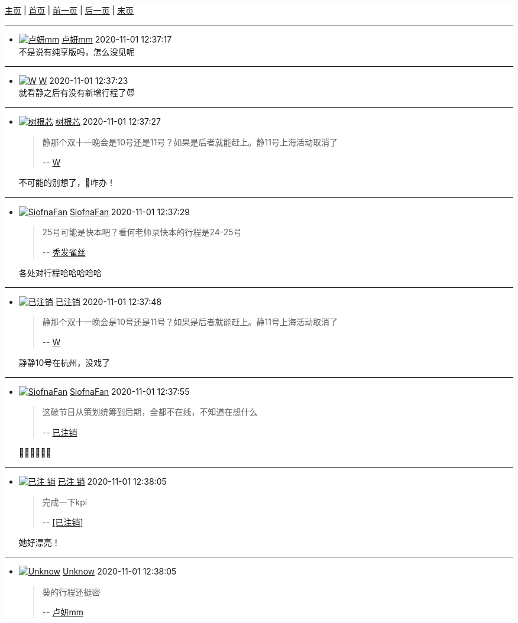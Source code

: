 
[主页](./main.md "main.md") | [首页](./comments1-100.md "comments1-100.md") | [前一页](./comments2701-2800.md "comments2701-2800.md") | [后一页](./comments2901-3000.md "comments2901-3000.md") | [末页](./comments7601-7700.md "comments7601-7700.md")  

---
* [![卢妍mm](../../image/icon/u80682689-3.jpg)](https://www.douban.com/people/80682689/)    [卢妍mm](https://www.douban.com/people/80682689/)    2020-11-01 12:37:17  
  不是说有纯享版吗，怎么没见呢  
---
* [![W](../../image/icon/u154486190-26.jpg)](https://www.douban.com/people/154486190/)    [W](https://www.douban.com/people/154486190/)    2020-11-01 12:37:23  
  就看静之后有没有新增行程了😈  
---
* [![树根芯](../../image/icon/u150517926-1.jpg)](https://www.douban.com/people/150517926/)    [树根芯](https://www.douban.com/people/150517926/)    2020-11-01 12:37:27  
  >静那个双十一晚会是10号还是11号？如果是后者就能赶上。静11号上海活动取消了  
  >
  >-- [W](https://www.douban.com/people/154486190/)  
  
  不可能的别想了，🐨咋办！  
---
* [![SiofnaFan](../../image/icon/u180076918-2.jpg)](https://www.douban.com/people/180076918/)    [SiofnaFan](https://www.douban.com/people/180076918/)    2020-11-01 12:37:29  
  >25号可能是快本吧？看何老师录快本的行程是24-25号  
  >
  >-- [秃发雀丝](https://www.douban.com/people/3984012/)  
  
  各处对行程哈哈哈哈哈  
---
* [![已注销](../../image/icon/u187860590-7.jpg)](https://www.douban.com/people/187860590/)    [已注销](https://www.douban.com/people/187860590/)    2020-11-01 12:37:48  
  >静那个双十一晚会是10号还是11号？如果是后者就能赶上。静11号上海活动取消了  
  >
  >-- [W](https://www.douban.com/people/154486190/)  
  
  静静10号在杭州，没戏了  
---
* [![SiofnaFan](../../image/icon/u180076918-2.jpg)](https://www.douban.com/people/180076918/)    [SiofnaFan](https://www.douban.com/people/180076918/)    2020-11-01 12:37:55  
  >这破节目从策划统筹到后期，全都不在线，不知道在想什么  
  >
  >-- [已注销](https://www.douban.com/people/187860590/)  
  
  🤦‍♀️🤦‍♀️🤦‍♀️  
---
* [![已注 销](../../image/icon/u155947097-2.jpg)](https://www.douban.com/people/155947097/)    [已注 销](https://www.douban.com/people/155947097/)    2020-11-01 12:38:05  
  >完成一下kpi  
  >
  >-- [[已注销]](https://www.douban.com/people/219008874/)  
  
  她好漂亮！  
---
* [![Unknow](../../image/icon/u219306324-4.jpg)](https://www.douban.com/people/219306324/)    [Unknow](https://www.douban.com/people/219306324/)    2020-11-01 12:38:05  
  >葵的行程还挺密  
  >
  >-- [卢妍mm](https://www.douban.com/people/80682689/)  
  
